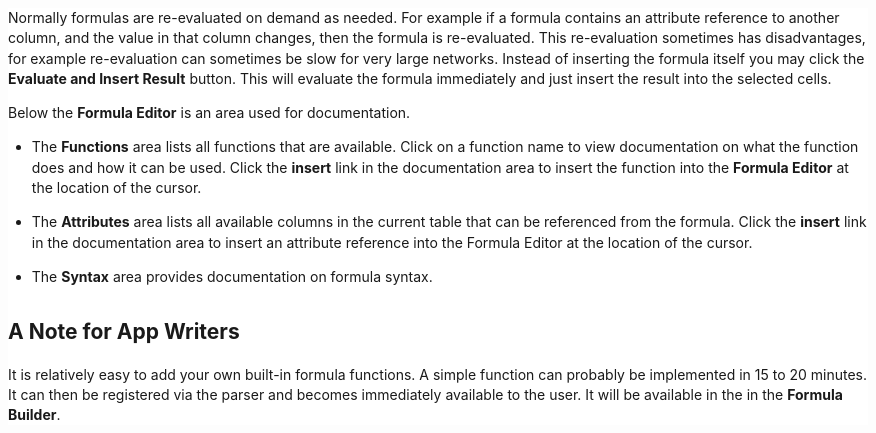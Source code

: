 Normally formulas are re-evaluated on demand as needed. For example if a formula contains
an attribute reference to another column, and the value in that column changes, then
the formula is re-evaluated. This re-evaluation sometimes has disadvantages, for example re-evaluation
can sometimes be slow for very large networks. Instead of inserting the formula itself
you may click the **Evaluate and Insert Result** button. This will evaluate the formula
immediately and just insert the result into the selected cells.

Below the **Formula Editor** is an area used for documentation. 

- The **Functions** area lists all functions that are available. Click on a function name 
to view documentation on what the function does and how it can be used. Click the **insert**
link in the documentation area to insert the function into the **Formula Editor** at the location
of the cursor.

- The **Attributes** area lists all available columns in the current table that can
be referenced from the formula. Click the **insert**
link in the documentation area to insert an attribute reference into the Formula Editor 
at the location of the cursor.

- The **Syntax** area provides documentation on formula syntax.


<a id="a_note_for_app_writers"> </a>
## A Note for App Writers

It is relatively easy to add your own built-in formula functions. A
simple function can probably be implemented in 15 to 20 minutes. It can
then be registered via the parser and becomes immediately available to
the user. It will be available in the in the **Formula Builder**.
